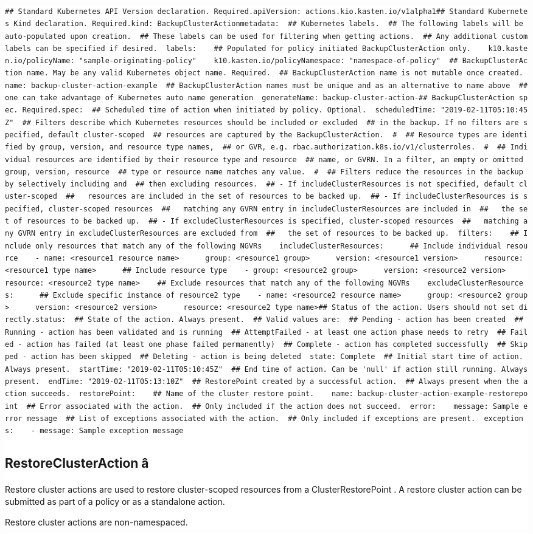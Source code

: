 ```
## Standard Kubernetes API Version declaration. Required.apiVersion: actions.kio.kasten.io/v1alpha1## Standard Kubernetes Kind declaration. Required.kind: BackupClusterActionmetadata:  ## Kubernetes labels.  ## The following labels will be auto-populated upon creation.  ## These labels can be used for filtering when getting actions.  ## Any additional custom labels can be specified if desired.  labels:    ## Populated for policy initiated BackupClusterAction only.    k10.kasten.io/policyName: "sample-originating-policy"    k10.kasten.io/policyNamespace: "namespace-of-policy"  ## BackupClusterAction name. May be any valid Kubernetes object name. Required.  ## BackupClusterAction name is not mutable once created.  name: backup-cluster-action-example  ## BackupClusterAction names must be unique and as an alternative to name above  ## one can take advantage of Kubernetes auto name generation  generateName: backup-cluster-action-## BackupClusterAction spec. Required.spec:  ## Scheduled time of action when initiated by policy. Optional.  scheduledTime: "2019-02-11T05:10:45Z"  ## Filters describe which Kubernetes resources should be included or excluded  ## in the backup. If no filters are specified, default cluster-scoped  ## resources are captured by the BackupClusterAction.  #  ## Resource types are identified by group, version, and resource type names,  ## or GVR, e.g. rbac.authorization.k8s.io/v1/clusterroles.  #  ## Individual resources are identified by their resource type and resource  ## name, or GVRN. In a filter, an empty or omitted group, version, resource  ## type or resource name matches any value.  #  ## Filters reduce the resources in the backup by selectively including and  ## then excluding resources.  ## - If includeClusterResources is not specified, default cluster-scoped  ##   resources are included in the set of resources to be backed up.  ## - If includeClusterResources is specified, cluster-scoped resources  ##   matching any GVRN entry in includeClusterResources are included in  ##   the set of resources to be backed up.  ## - If excludeClusterResources is specified, cluster-scoped resources  ##   matching any GVRN entry in excludeClusterResources are excluded from  ##   the set of resources to be backed up.  filters:    ## Include only resources that match any of the following NGVRs    includeClusterResources:      ## Include individual resource    - name: <resource1 resource name>      group: <resource1 group>      version: <resource1 version>      resource: <resource1 type name>      ## Include resource type    - group: <resource2 group>      version: <resource2 version>      resource: <resource2 type name>    ## Exclude resources that match any of the following NGVRs    excludeClusterResources:      ## Exclude specific instance of resource2 type    - name: <resource2 resource name>      group: <resource2 group>      version: <resource2 version>      resource: <resource2 type name>## Status of the action. Users should not set directly.status:  ## State of the action. Always present.  ## Valid values are:  ## Pending - action has been created  ## Running - action has been validated and is running  ## AttemptFailed - at least one action phase needs to retry  ## Failed - action has failed (at least one phase failed permanently)  ## Complete - action has completed successfully  ## Skipped - action has been skipped  ## Deleting - action is being deleted  state: Complete  ## Initial start time of action. Always present.  startTime: "2019-02-11T05:10:45Z"  ## End time of action. Can be 'null' if action still running. Always present.  endTime: "2019-02-11T05:13:10Z"  ## RestorePoint created by a successful action.  ## Always present when the action succeeds.  restorePoint:    ## Name of the cluster restore point.    name: backup-cluster-action-example-restorepoint  ## Error associated with the action.  ## Only included if the action does not succeed.  error:    message: Sample error message  ## List of exceptions associated with the action.  ## Only included if exceptions are present.  exceptions:    - message: Sample exception message
```

## RestoreClusterAction â

Restore cluster actions are used to restore cluster-scoped resources
  from a ClusterRestorePoint . A restore cluster action can be submitted
  as part of a policy or as a standalone action.

Restore cluster actions are non-namespaced.
